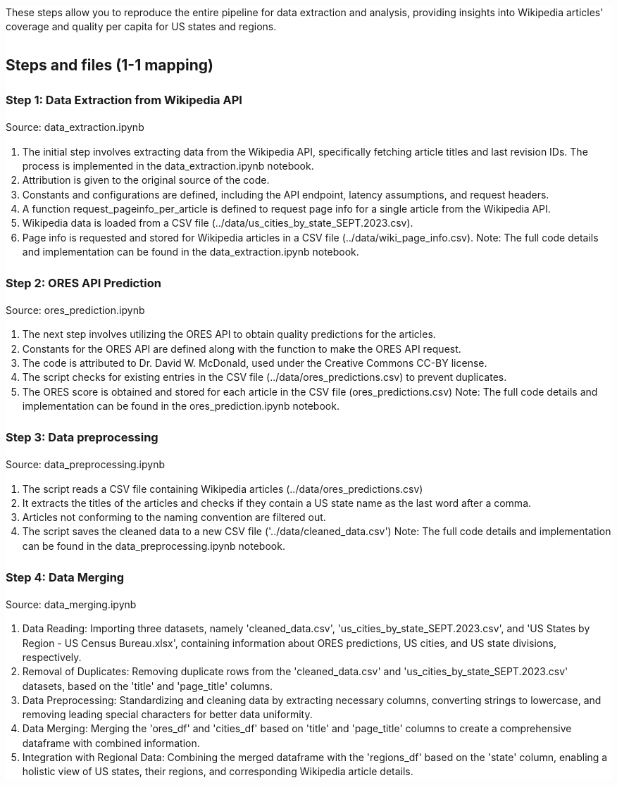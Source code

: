 These steps allow you to reproduce the entire pipeline for data extraction and analysis, providing insights into Wikipedia articles' coverage and quality per capita for US states and regions.


<a name="steps-and-files-1-1-mapping"></a>
## Steps and files (1-1 mapping)

<a name="step-1-data-extraction-from-wikipedia-api"></a>
### Step 1: Data Extraction from Wikipedia API
Source: data_extraction.ipynb

1. The initial step involves extracting data from the Wikipedia API, specifically fetching article titles and last revision IDs. The process is implemented in the data_extraction.ipynb notebook.
2. Attribution is given to the original source of the code.
3. Constants and configurations are defined, including the API endpoint, latency assumptions, and request headers.
4. A function request_pageinfo_per_article is defined to request page info for a single article from the Wikipedia API.
5. Wikipedia data is loaded from a CSV file (../data/us_cities_by_state_SEPT.2023.csv).
6. Page info is requested and stored for Wikipedia articles in a CSV file (../data/wiki_page_info.csv).
Note: The full code details and implementation can be found in the data_extraction.ipynb notebook.


<a name="step-2-ores-api-prediction"></a>
### Step 2: ORES API Prediction
Source: ores_prediction.ipynb

1. The next step involves utilizing the ORES API to obtain quality predictions for the articles.
2. Constants for the ORES API are defined along with the function to make the ORES API request.
3. The code is attributed to Dr. David W. McDonald, used under the Creative Commons CC-BY license.
4. The script checks for existing entries in the CSV file (../data/ores_predictions.csv) to prevent duplicates.
5. The ORES score is obtained and stored for each article in the CSV file (ores_predictions.csv)
Note: The full code details and implementation can be found in the ores_prediction.ipynb notebook.


<a name="step-3-data-preprocessing"></a>
### Step 3: Data preprocessing
Source: data_preprocessing.ipynb

1. The script reads a CSV file containing Wikipedia articles (../data/ores_predictions.csv)
2. It extracts the titles of the articles and checks if they contain a US state name as the last word after a comma.
3. Articles not conforming to the naming convention are filtered out.
4. The script saves the cleaned data to a new CSV file ('../data/cleaned_data.csv')
Note: The full code details and implementation can be found in the data_preprocessing.ipynb notebook.


<a name="step-4-data-merging"></a>
### Step 4: Data Merging
Source: data_merging.ipynb
1. Data Reading: Importing three datasets, namely 'cleaned_data.csv', 'us_cities_by_state_SEPT.2023.csv', and 'US States by Region - US Census Bureau.xlsx', containing information about ORES predictions, US cities, and US state divisions, respectively.
2. Removal of Duplicates: Removing duplicate rows from the 'cleaned_data.csv' and 'us_cities_by_state_SEPT.2023.csv' datasets, based on the 'title' and 'page_title' columns.
3. Data Preprocessing: Standardizing and cleaning data by extracting necessary columns, converting strings to lowercase, and removing leading special characters for better data uniformity.
4. Data Merging: Merging the 'ores_df' and 'cities_df' based on 'title' and 'page_title' columns to create a comprehensive dataframe with combined information.
5. Integration with Regional Data: Combining the merged dataframe with the 'regions_df' based on the 'state' column, enabling a holistic view of US states, their regions, and corresponding Wikipedia article details.